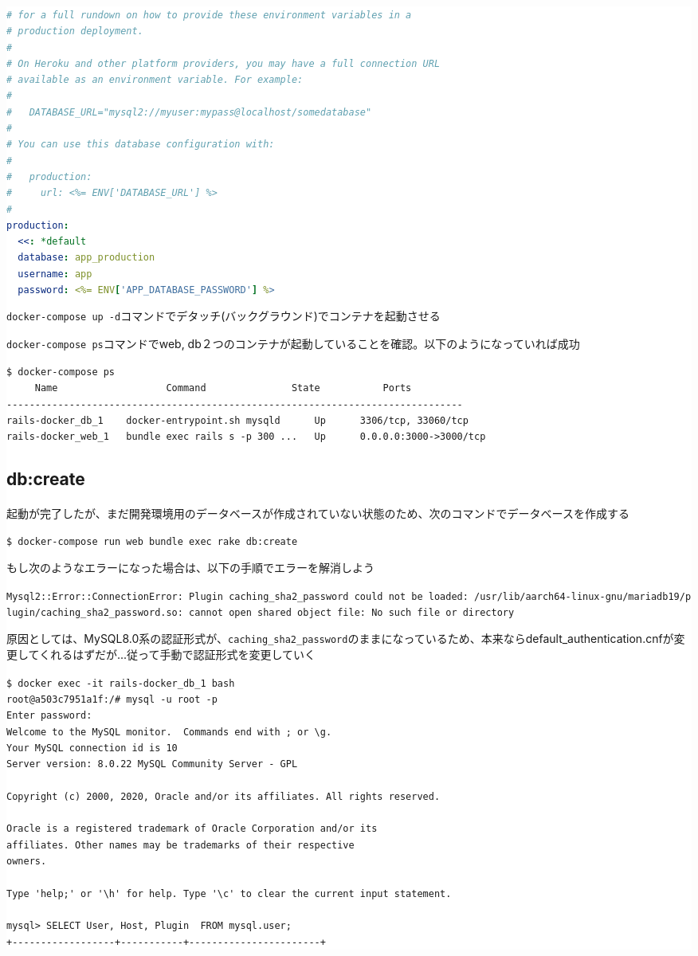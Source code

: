```yml
# for a full rundown on how to provide these environment variables in a
# production deployment.
#
# On Heroku and other platform providers, you may have a full connection URL
# available as an environment variable. For example:
#
#   DATABASE_URL="mysql2://myuser:mypass@localhost/somedatabase"
#
# You can use this database configuration with:
#
#   production:
#     url: <%= ENV['DATABASE_URL'] %>
#
production:
  <<: *default
  database: app_production
  username: app
  password: <%= ENV['APP_DATABASE_PASSWORD'] %>
```

`docker-compose up -d`コマンドでデタッチ(バックグラウンド)でコンテナを起動させる

`docker-compose ps`コマンドでweb, db２つのコンテナが起動していることを確認。以下のようになっていれば成功

```
$ docker-compose ps
     Name                   Command               State           Ports
--------------------------------------------------------------------------------
rails-docker_db_1    docker-entrypoint.sh mysqld      Up      3306/tcp, 33060/tcp
rails-docker_web_1   bundle exec rails s -p 300 ...   Up      0.0.0.0:3000->3000/tcp
```

## db:create

起動が完了したが、まだ開発環境用のデータベースが作成されていない状態のため、次のコマンドでデータベースを作成する

`$ docker-compose run web bundle exec rake db:create`

もし次のようなエラーになった場合は、以下の手順でエラーを解消しよう

```
Mysql2::Error::ConnectionError: Plugin caching_sha2_password could not be loaded: /usr/lib/aarch64-linux-gnu/mariadb19/plugin/caching_sha2_password.so: cannot open shared object file: No such file or directory
```

原因としては、MySQL8.0系の認証形式が、`caching_sha2_password`のままになっているため、本来ならdefault_authentication.cnfが変更してくれるはずだが...従って手動で認証形式を変更していく

```
$ docker exec -it rails-docker_db_1 bash
root@a503c7951a1f:/# mysql -u root -p
Enter password:
Welcome to the MySQL monitor.  Commands end with ; or \g.
Your MySQL connection id is 10
Server version: 8.0.22 MySQL Community Server - GPL

Copyright (c) 2000, 2020, Oracle and/or its affiliates. All rights reserved.

Oracle is a registered trademark of Oracle Corporation and/or its
affiliates. Other names may be trademarks of their respective
owners.

Type 'help;' or '\h' for help. Type '\c' to clear the current input statement.

mysql> SELECT User, Host, Plugin  FROM mysql.user;
+------------------+-----------+-----------------------+
```